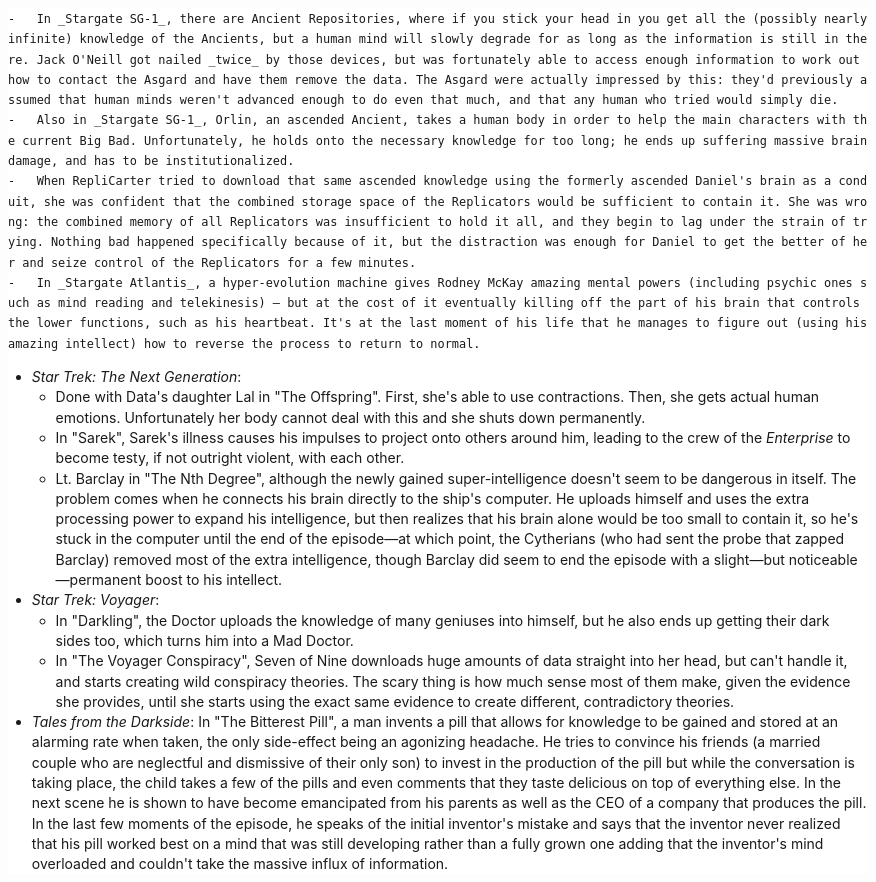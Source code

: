     -   In _Stargate SG-1_, there are Ancient Repositories, where if you stick your head in you get all the (possibly nearly infinite) knowledge of the Ancients, but a human mind will slowly degrade for as long as the information is still in there. Jack O'Neill got nailed _twice_ by those devices, but was fortunately able to access enough information to work out how to contact the Asgard and have them remove the data. The Asgard were actually impressed by this: they'd previously assumed that human minds weren't advanced enough to do even that much, and that any human who tried would simply die.
    -   Also in _Stargate SG-1_, Orlin, an ascended Ancient, takes a human body in order to help the main characters with the current Big Bad. Unfortunately, he holds onto the necessary knowledge for too long; he ends up suffering massive brain damage, and has to be institutionalized.
    -   When RepliCarter tried to download that same ascended knowledge using the formerly ascended Daniel's brain as a conduit, she was confident that the combined storage space of the Replicators would be sufficient to contain it. She was wrong: the combined memory of all Replicators was insufficient to hold it all, and they begin to lag under the strain of trying. Nothing bad happened specifically because of it, but the distraction was enough for Daniel to get the better of her and seize control of the Replicators for a few minutes.
    -   In _Stargate Atlantis_, a hyper-evolution machine gives Rodney McKay amazing mental powers (including psychic ones such as mind reading and telekinesis) — but at the cost of it eventually killing off the part of his brain that controls the lower functions, such as his heartbeat. It's at the last moment of his life that he manages to figure out (using his amazing intellect) how to reverse the process to return to normal.
-   _Star Trek: The Next Generation_:
    -   Done with Data's daughter Lal in "The Offspring". First, she's able to use contractions. Then, she gets actual human emotions. Unfortunately her body cannot deal with this and she shuts down permanently.
    -   In "Sarek", Sarek's illness causes his impulses to project onto others around him, leading to the crew of the _Enterprise_ to become testy, if not outright violent, with each other.
    -   Lt. Barclay in "The Nth Degree", although the newly gained super-intelligence doesn't seem to be dangerous in itself. The problem comes when he connects his brain directly to the ship's computer. He uploads himself and uses the extra processing power to expand his intelligence, but then realizes that his brain alone would be too small to contain it, so he's stuck in the computer until the end of the episode—at which point, the Cytherians (who had sent the probe that zapped Barclay) removed most of the extra intelligence, though Barclay did seem to end the episode with a slight—but noticeable—permanent boost to his intellect.
-   _Star Trek: Voyager_:
    -   In "Darkling", the Doctor uploads the knowledge of many geniuses into himself, but he also ends up getting their dark sides too, which turns him into a Mad Doctor.
    -   In "The Voyager Conspiracy", Seven of Nine downloads huge amounts of data straight into her head, but can't handle it, and starts creating wild conspiracy theories. The scary thing is how much sense most of them make, given the evidence she provides, until she starts using the exact same evidence to create different, contradictory theories.
-   _Tales from the Darkside_: In "The Bitterest Pill", a man invents a pill that allows for knowledge to be gained and stored at an alarming rate when taken, the only side-effect being an agonizing headache. He tries to convince his friends (a married couple who are neglectful and dismissive of their only son) to invest in the production of the pill but while the conversation is taking place, the child takes a few of the pills and even comments that they taste delicious on top of everything else. In the next scene he is shown to have become emancipated from his parents as well as the CEO of a company that produces the pill. In the last few moments of the episode, he speaks of the initial inventor's mistake and says that the inventor never realized that his pill worked best on a mind that was still developing rather than a fully grown one adding that the inventor's mind overloaded and couldn't take the massive influx of information.

